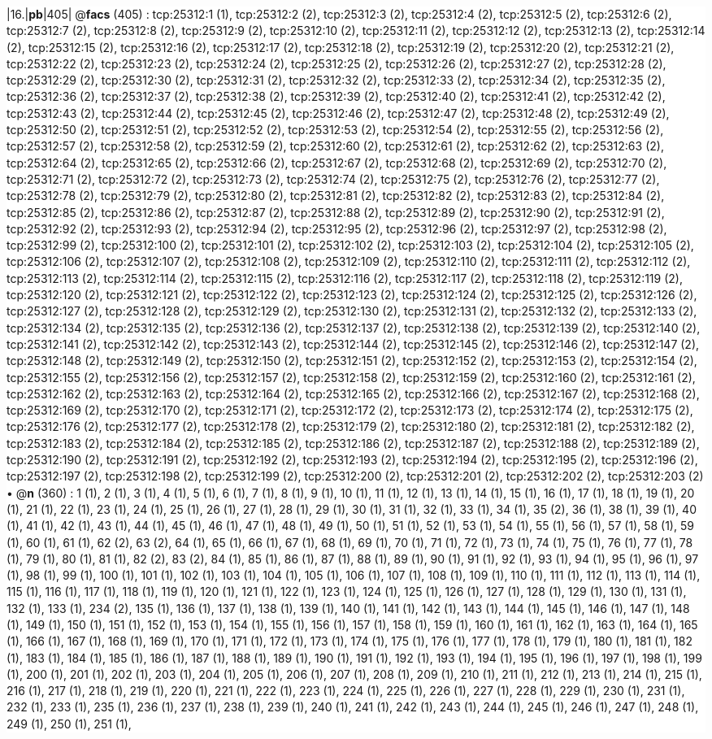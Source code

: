 |16.|__pb__|405| @__facs__ (405) : tcp:25312:1 (1), tcp:25312:2 (2), tcp:25312:3 (2), tcp:25312:4 (2), tcp:25312:5 (2), tcp:25312:6 (2), tcp:25312:7 (2), tcp:25312:8 (2), tcp:25312:9 (2), tcp:25312:10 (2), tcp:25312:11 (2), tcp:25312:12 (2), tcp:25312:13 (2), tcp:25312:14 (2), tcp:25312:15 (2), tcp:25312:16 (2), tcp:25312:17 (2), tcp:25312:18 (2), tcp:25312:19 (2), tcp:25312:20 (2), tcp:25312:21 (2), tcp:25312:22 (2), tcp:25312:23 (2), tcp:25312:24 (2), tcp:25312:25 (2), tcp:25312:26 (2), tcp:25312:27 (2), tcp:25312:28 (2), tcp:25312:29 (2), tcp:25312:30 (2), tcp:25312:31 (2), tcp:25312:32 (2), tcp:25312:33 (2), tcp:25312:34 (2), tcp:25312:35 (2), tcp:25312:36 (2), tcp:25312:37 (2), tcp:25312:38 (2), tcp:25312:39 (2), tcp:25312:40 (2), tcp:25312:41 (2), tcp:25312:42 (2), tcp:25312:43 (2), tcp:25312:44 (2), tcp:25312:45 (2), tcp:25312:46 (2), tcp:25312:47 (2), tcp:25312:48 (2), tcp:25312:49 (2), tcp:25312:50 (2), tcp:25312:51 (2), tcp:25312:52 (2), tcp:25312:53 (2), tcp:25312:54 (2), tcp:25312:55 (2), tcp:25312:56 (2), tcp:25312:57 (2), tcp:25312:58 (2), tcp:25312:59 (2), tcp:25312:60 (2), tcp:25312:61 (2), tcp:25312:62 (2), tcp:25312:63 (2), tcp:25312:64 (2), tcp:25312:65 (2), tcp:25312:66 (2), tcp:25312:67 (2), tcp:25312:68 (2), tcp:25312:69 (2), tcp:25312:70 (2), tcp:25312:71 (2), tcp:25312:72 (2), tcp:25312:73 (2), tcp:25312:74 (2), tcp:25312:75 (2), tcp:25312:76 (2), tcp:25312:77 (2), tcp:25312:78 (2), tcp:25312:79 (2), tcp:25312:80 (2), tcp:25312:81 (2), tcp:25312:82 (2), tcp:25312:83 (2), tcp:25312:84 (2), tcp:25312:85 (2), tcp:25312:86 (2), tcp:25312:87 (2), tcp:25312:88 (2), tcp:25312:89 (2), tcp:25312:90 (2), tcp:25312:91 (2), tcp:25312:92 (2), tcp:25312:93 (2), tcp:25312:94 (2), tcp:25312:95 (2), tcp:25312:96 (2), tcp:25312:97 (2), tcp:25312:98 (2), tcp:25312:99 (2), tcp:25312:100 (2), tcp:25312:101 (2), tcp:25312:102 (2), tcp:25312:103 (2), tcp:25312:104 (2), tcp:25312:105 (2), tcp:25312:106 (2), tcp:25312:107 (2), tcp:25312:108 (2), tcp:25312:109 (2), tcp:25312:110 (2), tcp:25312:111 (2), tcp:25312:112 (2), tcp:25312:113 (2), tcp:25312:114 (2), tcp:25312:115 (2), tcp:25312:116 (2), tcp:25312:117 (2), tcp:25312:118 (2), tcp:25312:119 (2), tcp:25312:120 (2), tcp:25312:121 (2), tcp:25312:122 (2), tcp:25312:123 (2), tcp:25312:124 (2), tcp:25312:125 (2), tcp:25312:126 (2), tcp:25312:127 (2), tcp:25312:128 (2), tcp:25312:129 (2), tcp:25312:130 (2), tcp:25312:131 (2), tcp:25312:132 (2), tcp:25312:133 (2), tcp:25312:134 (2), tcp:25312:135 (2), tcp:25312:136 (2), tcp:25312:137 (2), tcp:25312:138 (2), tcp:25312:139 (2), tcp:25312:140 (2), tcp:25312:141 (2), tcp:25312:142 (2), tcp:25312:143 (2), tcp:25312:144 (2), tcp:25312:145 (2), tcp:25312:146 (2), tcp:25312:147 (2), tcp:25312:148 (2), tcp:25312:149 (2), tcp:25312:150 (2), tcp:25312:151 (2), tcp:25312:152 (2), tcp:25312:153 (2), tcp:25312:154 (2), tcp:25312:155 (2), tcp:25312:156 (2), tcp:25312:157 (2), tcp:25312:158 (2), tcp:25312:159 (2), tcp:25312:160 (2), tcp:25312:161 (2), tcp:25312:162 (2), tcp:25312:163 (2), tcp:25312:164 (2), tcp:25312:165 (2), tcp:25312:166 (2), tcp:25312:167 (2), tcp:25312:168 (2), tcp:25312:169 (2), tcp:25312:170 (2), tcp:25312:171 (2), tcp:25312:172 (2), tcp:25312:173 (2), tcp:25312:174 (2), tcp:25312:175 (2), tcp:25312:176 (2), tcp:25312:177 (2), tcp:25312:178 (2), tcp:25312:179 (2), tcp:25312:180 (2), tcp:25312:181 (2), tcp:25312:182 (2), tcp:25312:183 (2), tcp:25312:184 (2), tcp:25312:185 (2), tcp:25312:186 (2), tcp:25312:187 (2), tcp:25312:188 (2), tcp:25312:189 (2), tcp:25312:190 (2), tcp:25312:191 (2), tcp:25312:192 (2), tcp:25312:193 (2), tcp:25312:194 (2), tcp:25312:195 (2), tcp:25312:196 (2), tcp:25312:197 (2), tcp:25312:198 (2), tcp:25312:199 (2), tcp:25312:200 (2), tcp:25312:201 (2), tcp:25312:202 (2), tcp:25312:203 (2)  •  @__n__ (360) : 1 (1), 2 (1), 3 (1), 4 (1), 5 (1), 6 (1), 7 (1), 8 (1), 9 (1), 10 (1), 11 (1), 12 (1), 13 (1), 14 (1), 15 (1), 16 (1), 17 (1), 18 (1), 19 (1), 20 (1), 21 (1), 22 (1), 23 (1), 24 (1), 25 (1), 26 (1), 27 (1), 28 (1), 29 (1), 30 (1), 31 (1), 32 (1), 33 (1), 34 (1), 35 (2), 36 (1), 38 (1), 39 (1), 40 (1), 41 (1), 42 (1), 43 (1), 44 (1), 45 (1), 46 (1), 47 (1), 48 (1), 49 (1), 50 (1), 51 (1), 52 (1), 53 (1), 54 (1), 55 (1), 56 (1), 57 (1), 58 (1), 59 (1), 60 (1), 61 (1), 62 (2), 63 (2), 64 (1), 65 (1), 66 (1), 67 (1), 68 (1), 69 (1), 70 (1), 71 (1), 72 (1), 73 (1), 74 (1), 75 (1), 76 (1), 77 (1), 78 (1), 79 (1), 80 (1), 81 (1), 82 (2), 83 (2), 84 (1), 85 (1), 86 (1), 87 (1), 88 (1), 89 (1), 90 (1), 91 (1), 92 (1), 93 (1), 94 (1), 95 (1), 96 (1), 97 (1), 98 (1), 99 (1), 100 (1), 101 (1), 102 (1), 103 (1), 104 (1), 105 (1), 106 (1), 107 (1), 108 (1), 109 (1), 110 (1), 111 (1), 112 (1), 113 (1), 114 (1), 115 (1), 116 (1), 117 (1), 118 (1), 119 (1), 120 (1), 121 (1), 122 (1), 123 (1), 124 (1), 125 (1), 126 (1), 127 (1), 128 (1), 129 (1), 130 (1), 131 (1), 132 (1), 133 (1), 234 (2), 135 (1), 136 (1), 137 (1), 138 (1), 139 (1), 140 (1), 141 (1), 142 (1), 143 (1), 144 (1), 145 (1), 146 (1), 147 (1), 148 (1), 149 (1), 150 (1), 151 (1), 152 (1), 153 (1), 154 (1), 155 (1), 156 (1), 157 (1), 158 (1), 159 (1), 160 (1), 161 (1), 162 (1), 163 (1), 164 (1), 165 (1), 166 (1), 167 (1), 168 (1), 169 (1), 170 (1), 171 (1), 172 (1), 173 (1), 174 (1), 175 (1), 176 (1), 177 (1), 178 (1), 179 (1), 180 (1), 181 (1), 182 (1), 183 (1), 184 (1), 185 (1), 186 (1), 187 (1), 188 (1), 189 (1), 190 (1), 191 (1), 192 (1), 193 (1), 194 (1), 195 (1), 196 (1), 197 (1), 198 (1), 199 (1), 200 (1), 201 (1), 202 (1), 203 (1), 204 (1), 205 (1), 206 (1), 207 (1), 208 (1), 209 (1), 210 (1), 211 (1), 212 (1), 213 (1), 214 (1), 215 (1), 216 (1), 217 (1), 218 (1), 219 (1), 220 (1), 221 (1), 222 (1), 223 (1), 224 (1), 225 (1), 226 (1), 227 (1), 228 (1), 229 (1), 230 (1), 231 (1), 232 (1), 233 (1), 235 (1), 236 (1), 237 (1), 238 (1), 239 (1), 240 (1), 241 (1), 242 (1), 243 (1), 244 (1), 245 (1), 246 (1), 247 (1), 248 (1), 249 (1), 250 (1), 251 (1),